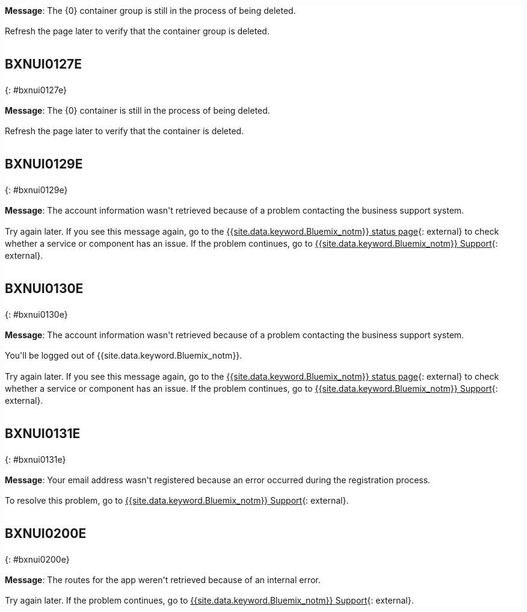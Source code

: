 **Message**: The {0} container group is still in the process of being deleted.

Refresh the page later to verify that the container group is deleted.


## BXNUI0127E
{: #bxnui0127e}

**Message**: The {0} container is still in the process of being deleted.

Refresh the page later to verify that the container is deleted.


## BXNUI0129E
{: #bxnui0129e}

**Message**: The account information wasn't retrieved because of a problem contacting the business support system.

Try again later. If you see this message again, go to the [{{site.data.keyword.Bluemix_notm}} status page](/status?selected=status){: external} to check whether a service or component has an issue. If the problem continues, go to [{{site.data.keyword.Bluemix_notm}} Support](/unifiedsupport/supportcenter){: external}.


## BXNUI0130E
{: #bxnui0130e}

**Message**: The account information wasn't retrieved because of a problem contacting the business support system.

You'll be logged out of {{site.data.keyword.Bluemix_notm}}.

Try again later. If you see this message again, go to the [{{site.data.keyword.Bluemix_notm}} status page](/status?selected=status){: external} to check whether a service or component has an issue. If the problem continues, go to [{{site.data.keyword.Bluemix_notm}} Support](/unifiedsupport/supportcenter){: external}.


## BXNUI0131E
{: #bxnui0131e}

**Message**: Your email address wasn't registered because an error occurred during the registration process.

To resolve this problem, go to [{{site.data.keyword.Bluemix_notm}} Support](/unifiedsupport/supportcenter){: external}.


## BXNUI0200E
{: #bxnui0200e}

**Message**: The routes for the app weren't retrieved because of an internal error.

Try again later. If the problem continues, go to [{{site.data.keyword.Bluemix_notm}} Support](/unifiedsupport/supportcenter){: external}.

